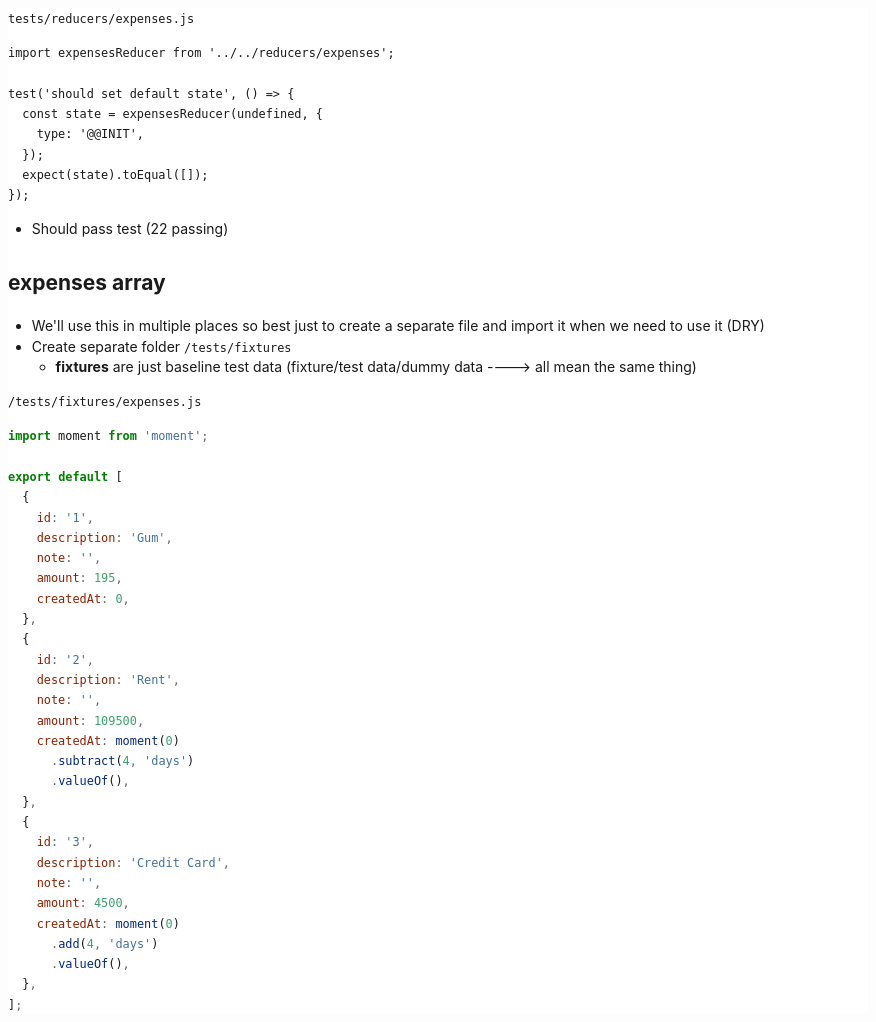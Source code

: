 









`tests/reducers/expenses.js`

```
import expensesReducer from '../../reducers/expenses';

test('should set default state', () => {
  const state = expensesReducer(undefined, {
    type: '@@INIT',
  });
  expect(state).toEqual([]);
});
```

* Should pass test (22 passing)

## expenses array
* We'll use this in multiple places so best just to create a separate file and import it when we need to use it (DRY)
* Create separate folder `/tests/fixtures`
    - **fixtures** are just baseline test data (fixture/test data/dummy data ----> all mean the same thing)

`/tests/fixtures/expenses.js`

```js
import moment from 'moment';

export default [
  {
    id: '1',
    description: 'Gum',
    note: '',
    amount: 195,
    createdAt: 0,
  },
  {
    id: '2',
    description: 'Rent',
    note: '',
    amount: 109500,
    createdAt: moment(0)
      .subtract(4, 'days')
      .valueOf(),
  },
  {
    id: '3',
    description: 'Credit Card',
    note: '',
    amount: 4500,
    createdAt: moment(0)
      .add(4, 'days')
      .valueOf(),
  },
];
```

